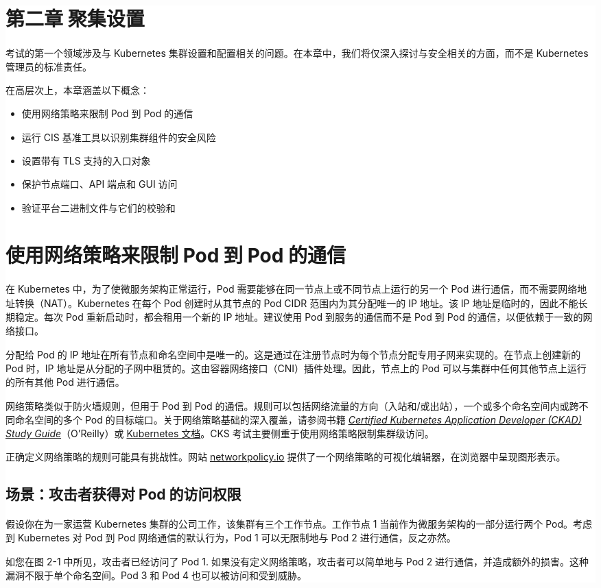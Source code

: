 # 第二章 聚集设置

考试的第一个领域涉及与 Kubernetes 集群设置和配置相关的问题。在本章中，我们将仅深入探讨与安全相关的方面，而不是 Kubernetes 管理员的标准责任。

在高层次上，本章涵盖以下概念：

+   使用网络策略来限制 Pod 到 Pod 的通信

+   运行 CIS 基准工具以识别集群组件的安全风险

+   设置带有 TLS 支持的入口对象

+   保护节点端口、API 端点和 GUI 访问

+   验证平台二进制文件与它们的校验和

# 使用网络策略来限制 Pod 到 Pod 的通信

在 Kubernetes 中，为了使微服务架构正常运行，Pod 需要能够在同一节点上或不同节点上运行的另一个 Pod 进行通信，而不需要网络地址转换（NAT）。Kubernetes 在每个 Pod 创建时从其节点的 Pod CIDR 范围内为其分配唯一的 IP 地址。该 IP 地址是临时的，因此不能长期稳定。每次 Pod 重新启动时，都会租用一个新的 IP 地址。建议使用 Pod 到服务的通信而不是 Pod 到 Pod 的通信，以便依赖于一致的网络接口。

分配给 Pod 的 IP 地址在所有节点和命名空间中是唯一的。这是通过在注册节点时为每个节点分配专用子网来实现的。在节点上创建新的 Pod 时，IP 地址是从分配的子网中租赁的。这由容器网络接口（CNI）插件处理。因此，节点上的 Pod 可以与集群中任何其他节点上运行的所有其他 Pod 进行通信。

网络策略类似于防火墙规则，但用于 Pod 到 Pod 的通信。规则可以包括网络流量的方向（入站和/或出站），一个或多个命名空间内或跨不同命名空间的多个 Pod 的目标端口。关于网络策略基础的深入覆盖，请参阅书籍 [*Certified Kubernetes Application Developer (CKAD) Study Guide*](https://learning.oreilly.com/library/view/certified-kubernetes-application/9781492083726)（O’Reilly）或 [Kubernetes 文档](https://oreil.ly/WChde)。CKS 考试主要侧重于使用网络策略限制集群级访问。

正确定义网络策略的规则可能具有挑战性。网站 [networkpolicy.io](https://networkpolicy.io) 提供了一个网络策略的可视化编辑器，在浏览器中呈现图形表示。

## 场景：攻击者获得对 Pod 的访问权限

假设你在为一家运营 Kubernetes 集群的公司工作，该集群有三个工作节点。工作节点 1 当前作为微服务架构的一部分运行两个 Pod。考虑到 Kubernetes 对 Pod 到 Pod 网络通信的默认行为，Pod 1 可以无限制地与 Pod 2 进行通信，反之亦然。

如您在图 2-1 中所见，攻击者已经访问了 Pod 1\. 如果没有定义网络策略，攻击者可以简单地与 Pod 2 进行通信，并造成额外的损害。这种漏洞不限于单个命名空间。Pod 3 和 Pod 4 也可以被访问和受到威胁。
